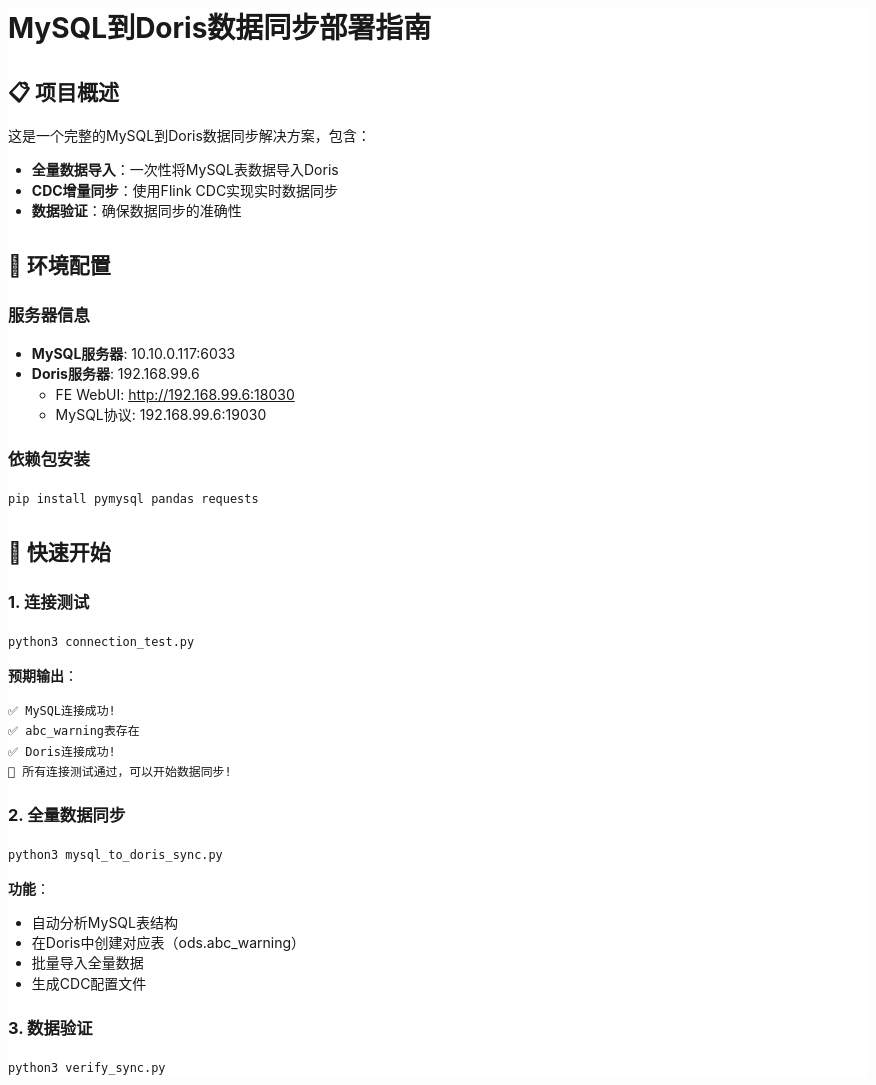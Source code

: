 # MySQL到Doris数据同步部署指南

## 📋 项目概述

这是一个完整的MySQL到Doris数据同步解决方案，包含：
- **全量数据导入**：一次性将MySQL表数据导入Doris
- **CDC增量同步**：使用Flink CDC实现实时数据同步
- **数据验证**：确保数据同步的准确性

## 🔧 环境配置

### 服务器信息
- **MySQL服务器**: 10.10.0.117:6033
- **Doris服务器**: 192.168.99.6
  - FE WebUI: http://192.168.99.6:18030
  - MySQL协议: 192.168.99.6:19030

### 依赖包安装
```bash
pip install pymysql pandas requests
```

## 🚀 快速开始

### 1. 连接测试
```bash
python3 connection_test.py
```

**预期输出**：
```
✅ MySQL连接成功!
✅ abc_warning表存在
✅ Doris连接成功!
🎉 所有连接测试通过，可以开始数据同步!
```

### 2. 全量数据同步
```bash
python3 mysql_to_doris_sync.py
```

**功能**：
- 自动分析MySQL表结构
- 在Doris中创建对应表（ods.abc_warning）
- 批量导入全量数据
- 生成CDC配置文件

### 3. 数据验证
```bash
python3 verify_sync.py
```
